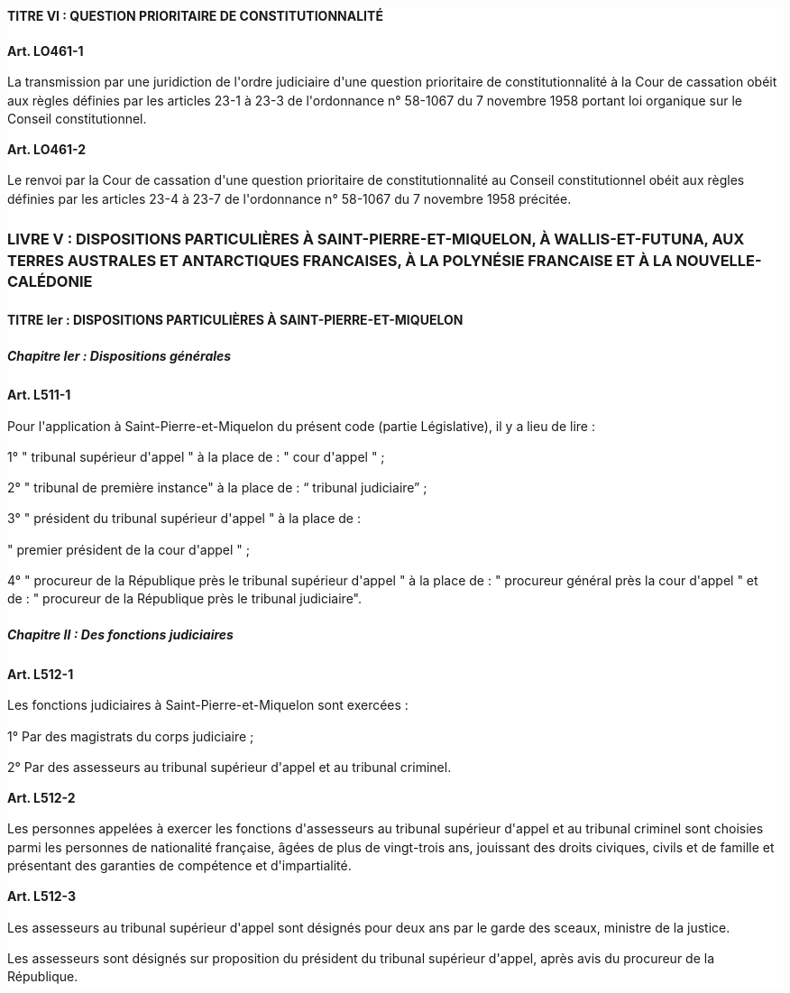 #### TITRE VI : QUESTION PRIORITAIRE DE CONSTITUTIONNALITÉ 




**Art. LO461-1**

La transmission par une juridiction de l'ordre judiciaire d'une question prioritaire de constitutionnalité à la Cour de cassation obéit aux règles définies par les articles 23-1 à 23-3 de l'ordonnance n° 58-1067 du 7 novembre 1958 portant loi organique sur le Conseil constitutionnel.

**Art. LO461-2**

Le renvoi par la Cour de cassation d'une question prioritaire de constitutionnalité au Conseil constitutionnel obéit aux règles définies par les articles 23-4 à 23-7 de l'ordonnance n° 58-1067 du 7 novembre 1958 précitée.

### LIVRE V : DISPOSITIONS PARTICULIÈRES À SAINT-PIERRE-ET-MIQUELON, À WALLIS-ET-FUTUNA, AUX TERRES AUSTRALES ET ANTARCTIQUES FRANCAISES, À LA POLYNÉSIE FRANCAISE ET À LA NOUVELLE-CALÉDONIE

#### TITRE Ier : DISPOSITIONS PARTICULIÈRES À SAINT-PIERRE-ET-MIQUELON

##### Chapitre Ier : Dispositions générales

**Art. L511-1**

Pour l'application à Saint-Pierre-et-Miquelon du présent code (partie Législative), il y a lieu de lire :

1° " tribunal supérieur d'appel " à la place de : " cour d'appel " ;

2° " tribunal de première instance" à la place de : “ tribunal judiciaire” ;

3° " président du tribunal supérieur d'appel " à la place de :

" premier président de la cour d'appel " ;

4° " procureur de la République près le tribunal supérieur d'appel " à la place de : " procureur général près la cour d'appel " et de : " procureur de la République près le tribunal judiciaire".

##### Chapitre II : Des fonctions judiciaires

**Art. L512-1**

Les fonctions judiciaires à Saint-Pierre-et-Miquelon sont exercées :

1° Par des magistrats du corps judiciaire ;

2° Par des assesseurs au tribunal supérieur d'appel et au tribunal criminel.

**Art. L512-2**

Les personnes appelées à exercer les fonctions d'assesseurs au tribunal supérieur d'appel et au tribunal criminel sont choisies parmi les personnes de nationalité française, âgées de plus de vingt-trois ans, jouissant des droits civiques, civils et de famille et présentant des garanties de compétence et d'impartialité.

**Art. L512-3**

Les assesseurs au tribunal supérieur d'appel sont désignés pour deux ans par le garde des sceaux, ministre de la justice.

Les assesseurs sont désignés sur proposition du président du tribunal supérieur d'appel, après avis du procureur de la République.

